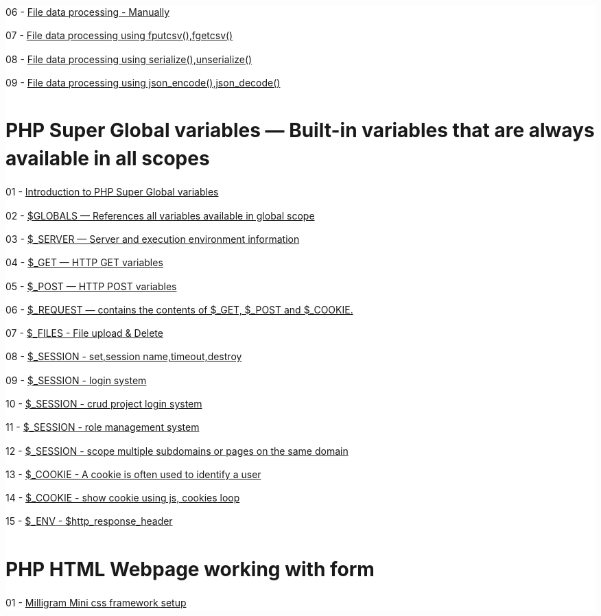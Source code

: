06 - [File data processing - Manually](https://github.com/tufikhasan/php_learning/blob/fd38cd9422775fa32b43b1135f4907dc5192cd47/index.php)

07 - [File data processing using fputcsv(),fgetcsv()](https://github.com/tufikhasan/php_learning/blob/39dde6cba3acdeef09d1cb69d7b5c3526e5fd130/index.php)

08 - [File data processing using serialize(),unserialize()](https://github.com/tufikhasan/php_learning/blob/8c80f9eb297b2a1b7332c83db6cfca3d7ddabe0f/index.php)

09 - [File data processing using json_encode(),json_decode()](https://github.com/tufikhasan/php_learning/blob/abfb734723b404dece903d2e2d812dfca710c86e/index.php)

# PHP Super Global variables — Built-in variables that are always available in all scopes

01 - [Introduction to PHP Super Global variables](https://github.com/tufikhasan/php_learning/blob/a9cac1ab6f5781973593fd3881b73ff6181a7e76/index.php)

02 - [$GLOBALS — References all variables available in global scope](https://github.com/tufikhasan/php_learning/blob/4fb9bd34f699b9994d81d9f77aa45e41d635eec4/index.php)

03 - [$\_SERVER — Server and execution environment information](https://github.com/tufikhasan/php_learning/blob/e901fcbc1f0cbfb07ff1f88b9fdbae9ee36db6a1/index.php)

04 - [$\_GET — HTTP GET variables](https://github.com/tufikhasan/php_learning/blob/ebc5499bda22530239e416e710b80058f5b6b546/index.php)

05 - [$\_POST — HTTP POST variables](https://github.com/tufikhasan/php_learning/blob/d3fa96b2f37c6ff3b95a585b013136e51267c0b8/index.php)

06 - [$\_REQUEST — contains the contents of $\_GET, $\_POST and $\_COOKIE.](https://github.com/tufikhasan/php_learning/blob/427bbc1c16336fe6eb16e3f2cf83262eadb71295/index.php)

07 - [$\_FILES - File upload & Delete](https://github.com/tufikhasan/php_learning/blob/750a73e12252ba731936ec2f6d16de1451c33122/index.php)

08 - [$\_SESSION - set,session name,timeout,destroy](https://github.com/tufikhasan/php_learning/tree/572041ef5c4040b6413247279786da8868df73b4)

09 - [$\_SESSION - login system](https://github.com/tufikhasan/php_learning/blob/020d696eb620183aee96ca2680afc41dc423511f/index.php)

10 - [$\_SESSION - crud project login system](https://github.com/tufikhasan/php_projects/tree/1d728fdd7804a2aebd32abb131e6baf00a2a52f7)

11 - [$\_SESSION - role management system](https://github.com/tufikhasan/php_projects/tree/025cae622bd8537caf272ee6a13f9078bdf4655d)

12 - [$\_SESSION - scope multiple subdomains or pages on the same domain](https://github.com/tufikhasan/php_learning/blob/db271495473da9acc6bab096ceacc64741b634e9/index.php)

13 - [$\_COOKIE - A cookie is often used to identify a user](https://github.com/tufikhasan/php_learning/blob/d99d62e6290225b690d109970e1d22466a1c3970/index.php)

14 - [$\_COOKIE - show cookie using js, cookies loop](https://github.com/tufikhasan/php_learning/blob/7158ff593f25981488c136b42883f076e380799e/index.php)

15 - [$\_ENV - $http_response_header](https://github.com/tufikhasan/php_learning/blob/0b8335a90a84cc46200ef4a6b11b891fe489acd9/index.php)

# PHP HTML Webpage working with form

01 - [Milligram Mini css framework setup](https://github.com/tufikhasan/php_learning/blob/18b36c1eb55798d00547a2d23f8a48d3d0fc46c5/index.html)
